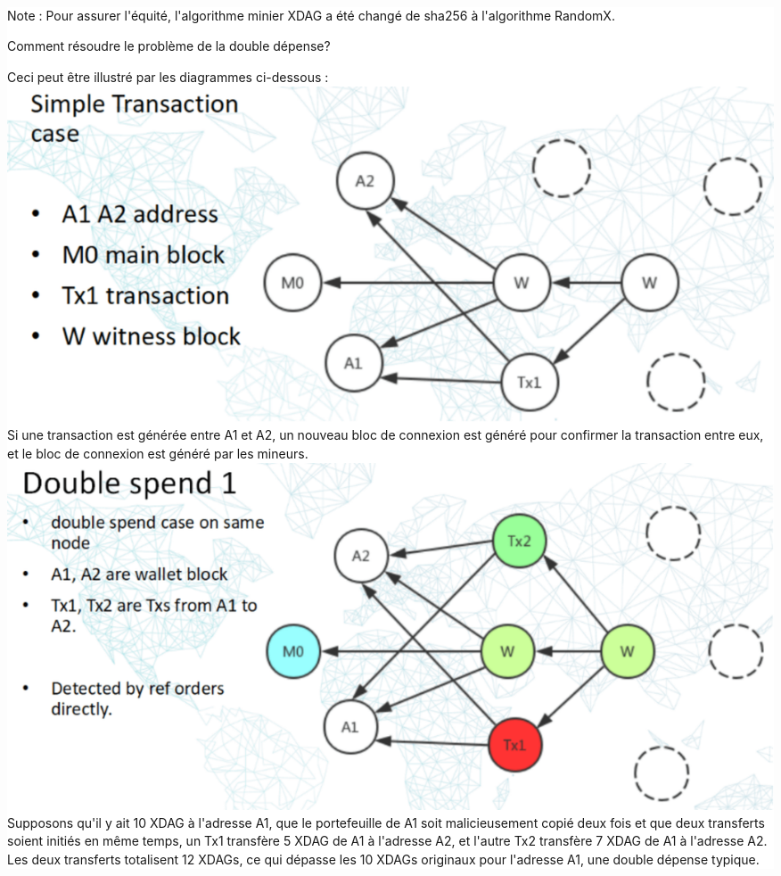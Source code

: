 Note : Pour assurer l'équité, l'algorithme minier XDAG a été changé de sha256 à l'algorithme RandomX.

Comment résoudre le problème de la double dépense?

Ceci peut être illustré par les diagrammes ci-dessous :
![](img/xdag/XDAG_fourteenth.png)
Si une transaction est générée entre A1 et A2, un nouveau bloc de connexion est généré pour confirmer la transaction entre eux, et le bloc de connexion est généré par les mineurs.
![](img/xdag/XDAG_fifteenth.png)
Supposons qu'il y ait 10 XDAG à l'adresse A1, que le portefeuille de A1 soit malicieusement copié deux fois et que deux transferts soient initiés en même temps, un Tx1 transfère 5 XDAG de A1 à l'adresse A2, et l'autre Tx2 transfère 7 XDAG de A1 à l'adresse A2. Les deux transferts totalisent 12 XDAGs, ce qui dépasse les 10 XDAGs originaux pour l'adresse A1, une double dépense typique.
